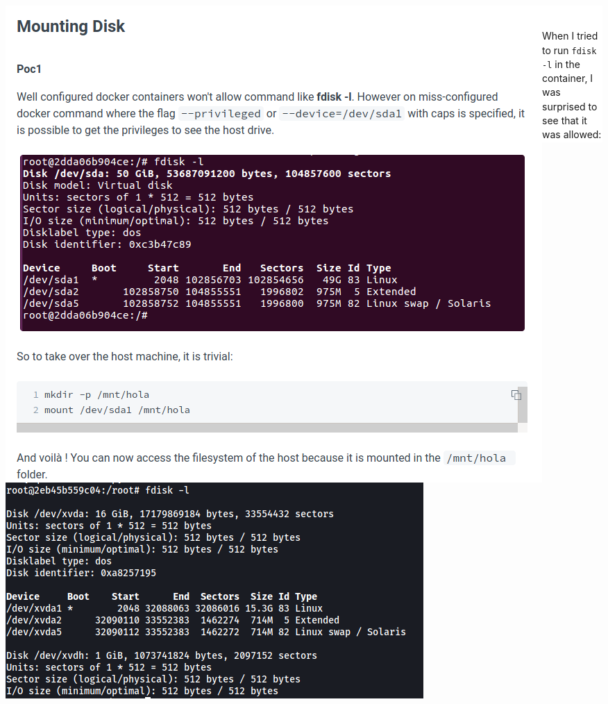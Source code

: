 <img style="float: left;" src="screenshots/screenshot21.png">

<br>

When I tried to run `fdisk -l` in the container, I was surprised to see that it was allowed:

<img style="float: left;" src="screenshots/screenshot22.png">
